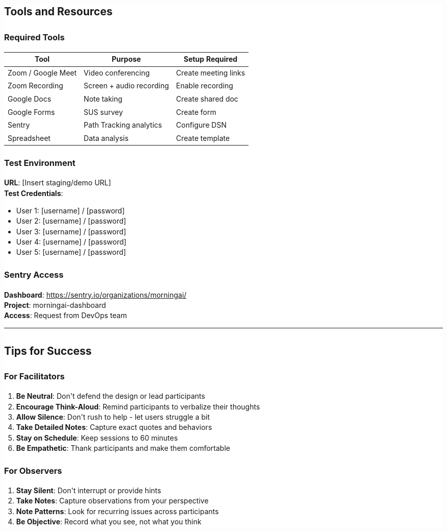 
## Tools and Resources

### Required Tools

| Tool | Purpose | Setup Required |
|------|---------|----------------|
| Zoom / Google Meet | Video conferencing | Create meeting links |
| Zoom Recording | Screen + audio recording | Enable recording |
| Google Docs | Note taking | Create shared doc |
| Google Forms | SUS survey | Create form |
| Sentry | Path Tracking analytics | Configure DSN |
| Spreadsheet | Data analysis | Create template |

### Test Environment

**URL**: [Insert staging/demo URL]  
**Test Credentials**:
- User 1: [username] / [password]
- User 2: [username] / [password]
- User 3: [username] / [password]
- User 4: [username] / [password]
- User 5: [username] / [password]

### Sentry Access

**Dashboard**: https://sentry.io/organizations/morningai/  
**Project**: morningai-dashboard  
**Access**: Request from DevOps team

---

## Tips for Success

### For Facilitators

1. **Be Neutral**: Don't defend the design or lead participants
2. **Encourage Think-Aloud**: Remind participants to verbalize their thoughts
3. **Allow Silence**: Don't rush to help - let users struggle a bit
4. **Take Detailed Notes**: Capture exact quotes and behaviors
5. **Stay on Schedule**: Keep sessions to 60 minutes
6. **Be Empathetic**: Thank participants and make them comfortable

### For Observers

1. **Stay Silent**: Don't interrupt or provide hints
2. **Take Notes**: Capture observations from your perspective
3. **Note Patterns**: Look for recurring issues across participants
4. **Be Objective**: Record what you see, not what you think
